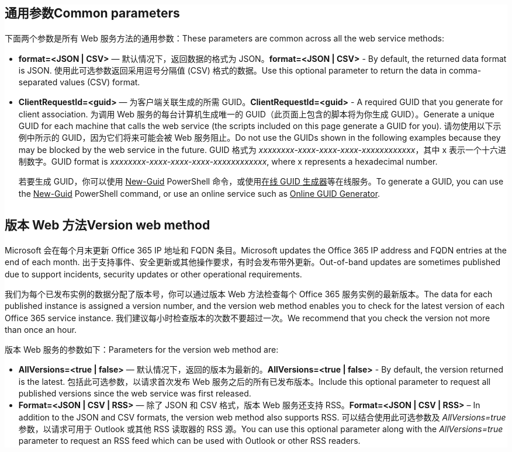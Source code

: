 ## <a name="common-parameters"></a><span data-ttu-id="7ab3e-124">通用参数</span><span class="sxs-lookup"><span data-stu-id="7ab3e-124">Common parameters</span></span>

<span data-ttu-id="7ab3e-125">下面两个参数是所有 Web 服务方法的通用参数：</span><span class="sxs-lookup"><span data-stu-id="7ab3e-125">These parameters are common across all the web service methods:</span></span>

- <span data-ttu-id="7ab3e-126">**format=<JSON | CSV>** — 默认情况下，返回数据的格式为 JSON。</span><span class="sxs-lookup"><span data-stu-id="7ab3e-126">**format=<JSON | CSV>** - By default, the returned data format is JSON.</span></span> <span data-ttu-id="7ab3e-127">使用此可选参数返回采用逗号分隔值 (CSV) 格式的数据。</span><span class="sxs-lookup"><span data-stu-id="7ab3e-127">Use this optional parameter to return the data in comma-separated values (CSV) format.</span></span>
- <span data-ttu-id="7ab3e-128">**ClientRequestId=\<guid>** — 为客户端关联生成的所需 GUID。</span><span class="sxs-lookup"><span data-stu-id="7ab3e-128">**ClientRequestId=\<guid>** - A required GUID that you generate for client association.</span></span> <span data-ttu-id="7ab3e-129">为调用 Web 服务的每台计算机生成唯一的 GUID（此页面上包含的脚本将为你生成 GUID）。</span><span class="sxs-lookup"><span data-stu-id="7ab3e-129">Generate a unique GUID for each machine that calls the web service (the scripts included on this page generate a GUID for you).</span></span> <span data-ttu-id="7ab3e-130">请勿使用以下示例中所示的 GUID，因为它们将来可能会被 Web 服务阻止。</span><span class="sxs-lookup"><span data-stu-id="7ab3e-130">Do not use the GUIDs shown in the following examples because they may be blocked by the web service in the future.</span></span> <span data-ttu-id="7ab3e-131">GUID 格式为 _xxxxxxxx-xxxx-xxxx-xxxx-xxxxxxxxxxxx_，其中 x 表示一个十六进制数字。</span><span class="sxs-lookup"><span data-stu-id="7ab3e-131">GUID format is _xxxxxxxx-xxxx-xxxx-xxxx-xxxxxxxxxxxx_, where x represents a hexadecimal number.</span></span>

  <span data-ttu-id="7ab3e-132">若要生成 GUID，你可以使用 [New-Guid](https://docs.microsoft.com/powershell/module/microsoft.powershell.utility/new-guid?view=powershell-6) PowerShell 命令，或使用[在线 GUID 生成器](https://www.guidgenerator.com/)等在线服务。</span><span class="sxs-lookup"><span data-stu-id="7ab3e-132">To generate a GUID, you can use the [New-Guid](https://docs.microsoft.com/powershell/module/microsoft.powershell.utility/new-guid?view=powershell-6) PowerShell command, or use an online service such as [Online GUID Generator](https://www.guidgenerator.com/).</span></span>

## <a name="version-web-method"></a><span data-ttu-id="7ab3e-133">版本 Web 方法</span><span class="sxs-lookup"><span data-stu-id="7ab3e-133">Version web method</span></span>

<span data-ttu-id="7ab3e-134">Microsoft 会在每个月末更新 Office 365 IP 地址和 FQDN 条目。</span><span class="sxs-lookup"><span data-stu-id="7ab3e-134">Microsoft updates the Office 365 IP address and FQDN entries at the end of each month.</span></span> <span data-ttu-id="7ab3e-135">出于支持事件、安全更新或其他操作要求，有时会发布带外更新。</span><span class="sxs-lookup"><span data-stu-id="7ab3e-135">Out-of-band updates are sometimes published due to support incidents, security updates or other operational requirements.</span></span>

<span data-ttu-id="7ab3e-136">我们为每个已发布实例的数据分配了版本号，你可以通过版本 Web 方法检查每个 Office 365 服务实例的最新版本。</span><span class="sxs-lookup"><span data-stu-id="7ab3e-136">The data for each published instance is assigned a version number, and the version web method enables you to check for the latest version of each Office 365 service instance.</span></span> <span data-ttu-id="7ab3e-137">我们建议每小时检查版本的次数不要超过一次。</span><span class="sxs-lookup"><span data-stu-id="7ab3e-137">We recommend that you check the version not more than once an hour.</span></span>

<span data-ttu-id="7ab3e-138">版本 Web 服务的参数如下：</span><span class="sxs-lookup"><span data-stu-id="7ab3e-138">Parameters for the version web method are:</span></span>

- <span data-ttu-id="7ab3e-139">**AllVersions=<true | false>** — 默认情况下，返回的版本为最新的。</span><span class="sxs-lookup"><span data-stu-id="7ab3e-139">**AllVersions=<true | false>** - By default, the version returned is the latest.</span></span> <span data-ttu-id="7ab3e-140">包括此可选参数，以请求首次发布 Web 服务之后的所有已发布版本。</span><span class="sxs-lookup"><span data-stu-id="7ab3e-140">Include this optional parameter to request all published versions since the web service was first released.</span></span>
- <span data-ttu-id="7ab3e-141">**Format=<JSON | CSV | RSS>** — 除了 JSON 和 CSV 格式，版本 Web 服务还支持 RSS。</span><span class="sxs-lookup"><span data-stu-id="7ab3e-141">**Format=<JSON | CSV | RSS>** – In addition to the JSON and CSV formats, the version web method also supports RSS.</span></span> <span data-ttu-id="7ab3e-142">可以结合使用此可选参数及 _AllVersions=true_ 参数，以请求可用于 Outlook 或其他 RSS 读取器的 RSS 源。</span><span class="sxs-lookup"><span data-stu-id="7ab3e-142">You can use this optional parameter along with the _AllVersions=true_ parameter to request an RSS feed which can be used with Outlook or other RSS readers.</span></span>
